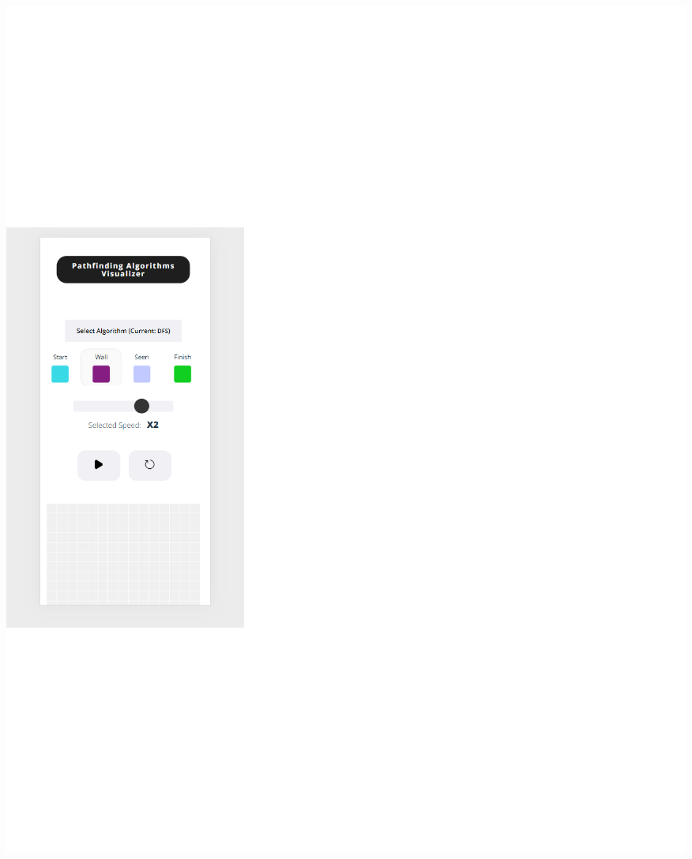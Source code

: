 <img style="width: 35%; height: 55vh;" src="https://github.com/DanielT-Dev/Pathfinding-Algorithms-Visualizer/blob/main/images/PAV5.png"/>